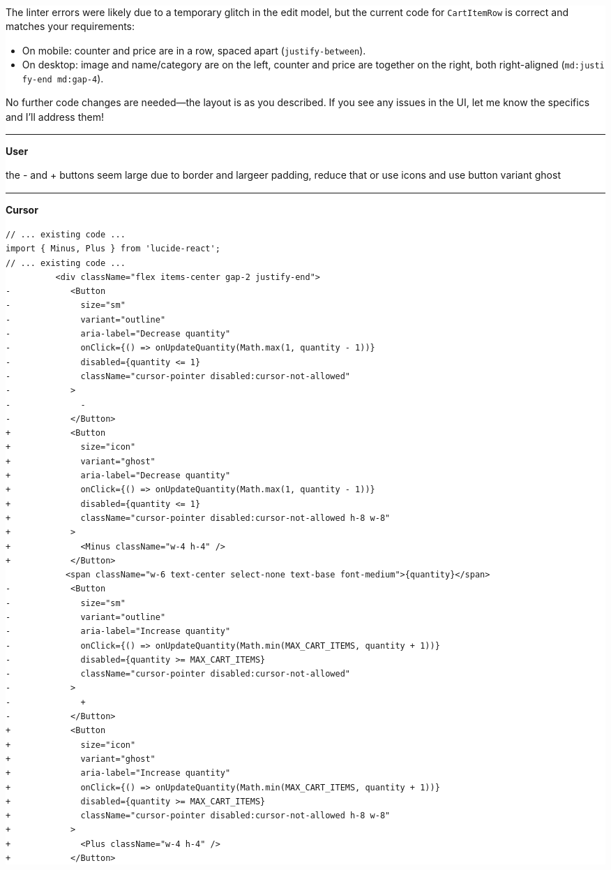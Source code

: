 The linter errors were likely due to a temporary glitch in the edit model, but the current code for `CartItemRow` is correct and matches your requirements:

- On mobile: counter and price are in a row, spaced apart (`justify-between`).
- On desktop: image and name/category are on the left, counter and price are together on the right, both right-aligned (`md:justify-end md:gap-4`).

No further code changes are needed—the layout is as you described. If you see any issues in the UI, let me know the specifics and I’ll address them!

---

**User**

the - and + buttons seem large due to border and largeer padding, reduce that or use icons and use button variant ghost

---

**Cursor**

```typescriptreact
// ... existing code ...
import { Minus, Plus } from 'lucide-react';
// ... existing code ...
          <div className="flex items-center gap-2 justify-end">
-            <Button
-              size="sm"
-              variant="outline"
-              aria-label="Decrease quantity"
-              onClick={() => onUpdateQuantity(Math.max(1, quantity - 1))}
-              disabled={quantity <= 1}
-              className="cursor-pointer disabled:cursor-not-allowed"
-            >
-              -
-            </Button>
+            <Button
+              size="icon"
+              variant="ghost"
+              aria-label="Decrease quantity"
+              onClick={() => onUpdateQuantity(Math.max(1, quantity - 1))}
+              disabled={quantity <= 1}
+              className="cursor-pointer disabled:cursor-not-allowed h-8 w-8"
+            >
+              <Minus className="w-4 h-4" />
+            </Button>
            <span className="w-6 text-center select-none text-base font-medium">{quantity}</span>
-            <Button
-              size="sm"
-              variant="outline"
-              aria-label="Increase quantity"
-              onClick={() => onUpdateQuantity(Math.min(MAX_CART_ITEMS, quantity + 1))}
-              disabled={quantity >= MAX_CART_ITEMS}
-              className="cursor-pointer disabled:cursor-not-allowed"
-            >
-              +
-            </Button>
+            <Button
+              size="icon"
+              variant="ghost"
+              aria-label="Increase quantity"
+              onClick={() => onUpdateQuantity(Math.min(MAX_CART_ITEMS, quantity + 1))}
+              disabled={quantity >= MAX_CART_ITEMS}
+              className="cursor-pointer disabled:cursor-not-allowed h-8 w-8"
+            >
+              <Plus className="w-4 h-4" />
+            </Button>
```